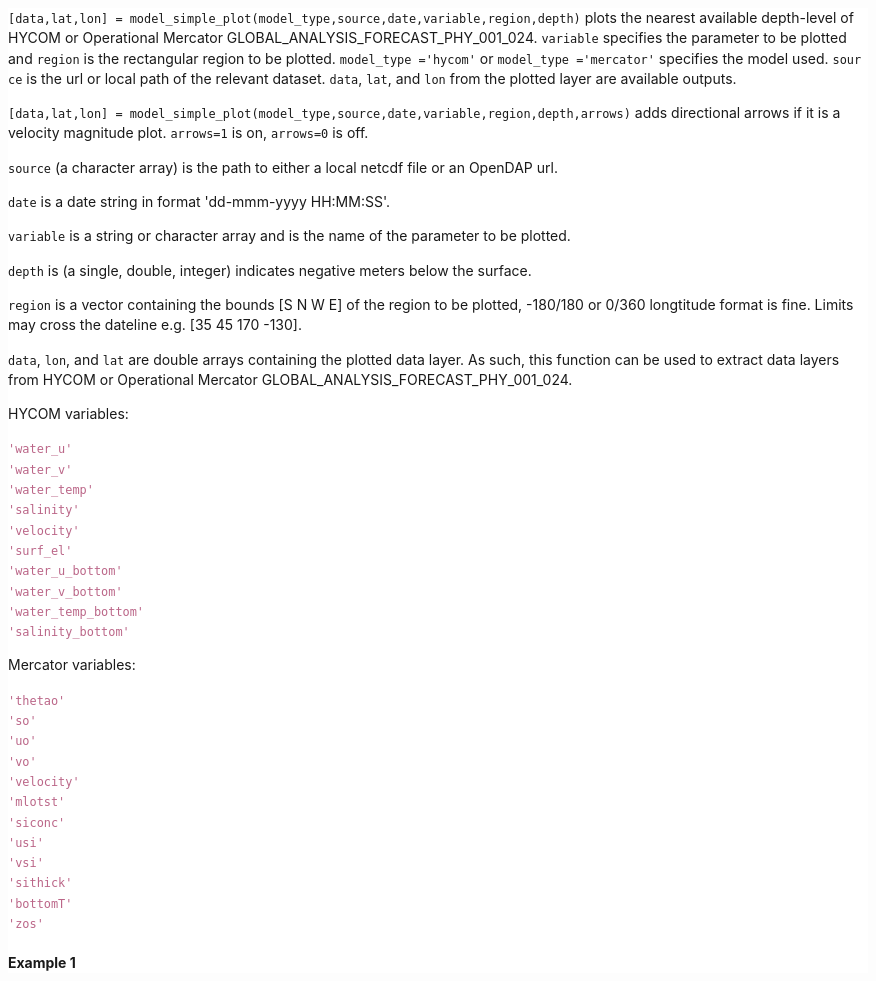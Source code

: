 ``[data,lat,lon] = model_simple_plot(model_type,source,date,variable,region,depth)`` plots the nearest available depth-level of HYCOM or Operational Mercator GLOBAL_ANALYSIS_FORECAST_PHY_001_024. ``variable`` specifies the parameter to be plotted and ``region`` is the rectangular region to be plotted. ``model_type ='hycom'`` or ``model_type ='mercator'`` specifies the model used. ``source`` is the url or local path of the relevant dataset. ``data``, ``lat``, and ``lon`` from the plotted layer are available outputs.

``[data,lat,lon] = model_simple_plot(model_type,source,date,variable,region,depth,arrows)`` adds directional arrows if it is a velocity magnitude plot. ``arrows=1`` is on, ``arrows=0`` is off.

``source`` (a character array) is the path to either a local netcdf file or an OpenDAP url.

``date`` is a date string in format 'dd-mmm-yyyy HH:MM:SS'. 

``variable`` is a string or character array and is the name of the parameter to be plotted.

``depth`` is (a single, double, integer) indicates negative meters below the surface.

``region`` is a vector containing the bounds [S N W E] of the region to be plotted, -180/180 or 0/360 longtitude format is fine.  Limits may cross the dateline e.g. [35 45 170 -130].

``data``, ``lon``, and ``lat`` are double arrays containing the plotted data layer. As such, this function can be used to extract data layers from HYCOM or Operational Mercator GLOBAL_ANALYSIS_FORECAST_PHY_001_024.

HYCOM variables: 
```Matlab
'water_u' 
'water_v' 
'water_temp' 
'salinity' 
'velocity' 
'surf_el' 
'water_u_bottom' 
'water_v_bottom' 
'water_temp_bottom' 
'salinity_bottom'
```
Mercator variables: 
```Matlab
'thetao' 
'so' 
'uo' 
'vo' 
'velocity'
'mlotst' 
'siconc'
'usi' 
'vsi' 
'sithick'
'bottomT' 
'zos'
```
                     

#### Example 1
